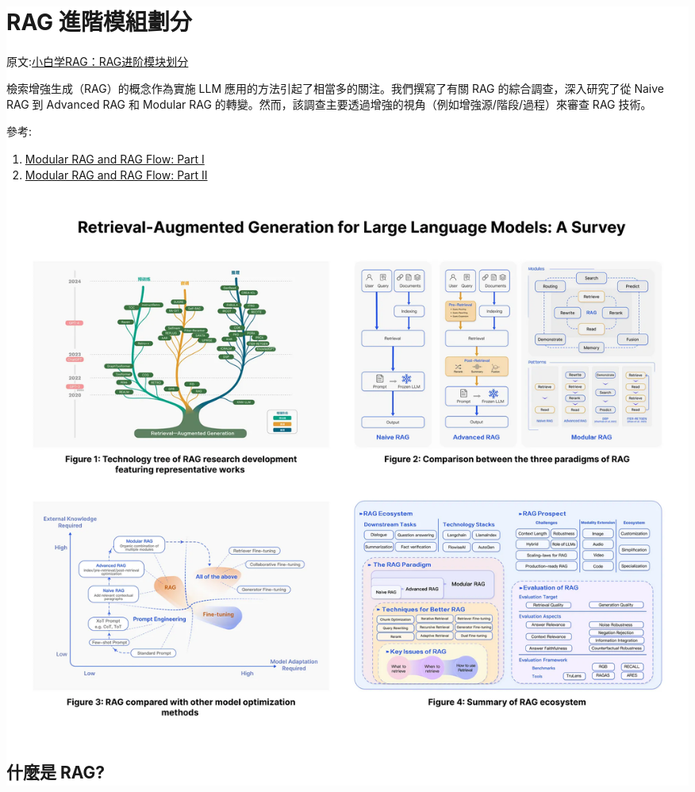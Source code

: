 # RAG 進階模組劃分

原文:[小白学RAG：RAG进阶模块划分](https://www.modb.pro/db/1754037577913028608)

檢索增強生成（RAG）的概念作為實施 LLM 應用的方法引起了相當多的關注。我們撰寫了有關 RAG 的綜合調查，深入研究了從 Naive RAG 到 Advanced RAG 和 Modular RAG 的轉變。然而，該調查主要透過增強的視角（例如增強源/階段/過程）來審查 RAG 技術。

參考:

1. [Modular RAG and RAG Flow: Part Ⅰ](https://medium.com/@yufan1602/modular-rag-and-rag-flow-part-%E2%85%B0-e69b32dc13a3)
2. [Modular RAG and RAG Flow: Part II](https://medium.com/@yufan1602/modular-rag-and-rag-flow-part-ii-77b62bf8a5d3)

![](./assets/rag_survey.webp)

## 什麼是 RAG?
